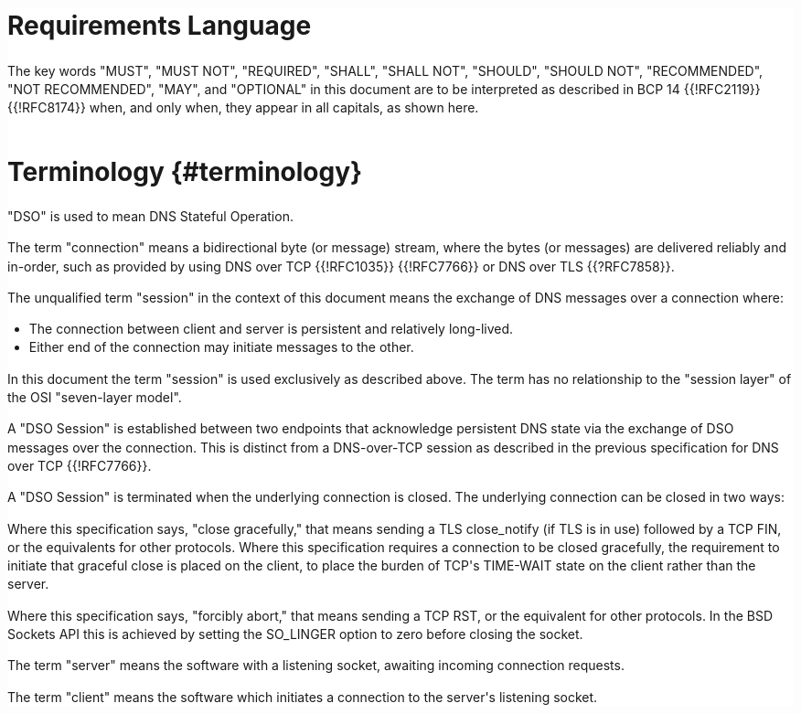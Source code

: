 # Requirements Language

The key words "MUST", "MUST NOT", "REQUIRED", "SHALL", "SHALL NOT",
"SHOULD", "SHOULD NOT", "RECOMMENDED", "NOT RECOMMENDED", "MAY",
and "OPTIONAL" in this document are to be interpreted as
described in BCP 14 {{!RFC2119}} {{!RFC8174}} when, and only when, they
appear in all capitals, as shown here.

# Terminology {#terminology}

"DSO" is used to mean DNS Stateful Operation.

The term "connection" means a bidirectional byte (or message) stream,
where the bytes (or messages) are delivered reliably and in-order,
such as provided by using
DNS over TCP {{!RFC1035}} {{!RFC7766}} or DNS over TLS {{?RFC7858}}.

The unqualified term "session" in the context of this document means the exchange of
DNS messages over a connection where:

- The connection between client and server is persistent and relatively
  long-lived.
- Either end of the connection may initiate messages to the other.

In this document the term "session" is used exclusively as described above.
The term has no relationship to the "session layer" of the
OSI "seven-layer model".

A "DSO Session" is established between two endpoints that acknowledge
persistent DNS state via the exchange of DSO messages over the connection.
This is distinct from a DNS-over-TCP session as described in
the previous specification for DNS over TCP {{!RFC7766}}.

A "DSO Session" is terminated when the underlying connection is closed.
The underlying connection can be closed in two ways:

Where this specification says, "close gracefully,"
that means sending a TLS close_notify (if TLS is in use) followed by a TCP FIN,
or the equivalents for other protocols.
Where this specification requires a connection to be closed gracefully,
the requirement to initiate that graceful close is placed on the client,
to place the burden of TCP's TIME-WAIT state on the client rather than the server.

Where this specification says, "forcibly abort,"
that means sending a TCP RST,
or the equivalent for other protocols.
In the BSD Sockets API this is achieved by setting the
SO_LINGER option to zero before closing the socket.

The term "server" means the software with a listening socket, awaiting
incoming connection requests.

The term "client" means the software which initiates a connection
to the server's listening socket.
